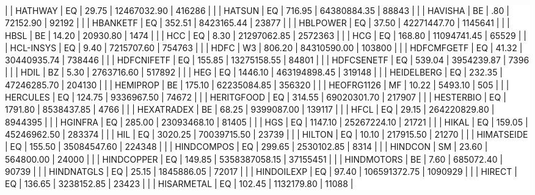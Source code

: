 |  | HATHWAY | EQ | 29.75 | 12467032.90 | 416286 |
|  | HATSUN | EQ | 716.95 | 64380884.35 | 88843 |
|  | HAVISHA | BE | .80 | 72152.90 | 92192 |
|  | HBANKETF | EQ | 352.51 | 8423165.44 | 23877 |
|  | HBLPOWER | EQ | 37.50 | 42271447.70 | 1145641 |
|  | HBSL | BE | 14.20 | 20930.80 | 1474 |
|  | HCC | EQ | 8.30 | 21297062.85 | 2572363 |
|  | HCG | EQ | 168.80 | 11094741.45 | 65529 |
|  | HCL-INSYS | EQ | 9.40 | 7215707.60 | 754763 |
|  | HDFC | W3 | 806.20 | 84310590.00 | 103800 |
|  | HDFCMFGETF | EQ | 41.32 | 30440935.74 | 738446 |
|  | HDFCNIFETF | EQ | 155.85 | 13275158.55 | 84801 |
|  | HDFCSENETF | EQ | 539.04 | 3954239.87 | 7396 |
|  | HDIL | BZ | 5.30 | 2763716.60 | 517892 |
|  | HEG | EQ | 1446.10 | 463194898.45 | 319148 |
|  | HEIDELBERG | EQ | 232.35 | 47246285.70 | 204130 |
|  | HEMIPROP | BE | 175.10 | 62235084.85 | 356320 |
|  | HEOFRG1126 | MF | 10.22 | 5493.10 | 505 |
|  | HERCULES | EQ | 124.75 | 9336967.50 | 74672 |
|  | HERITGFOOD | EQ | 314.55 | 69020301.70 | 217907 |
|  | HESTERBIO | EQ | 1791.80 | 8538437.85 | 4766 |
|  | HEXATRADEX | BE | 68.25 | 9399087.00 | 139117 |
|  | HFCL | EQ | 29.15 | 264220829.80 | 8944395 |
|  | HGINFRA | EQ | 285.00 | 23093468.10 | 81405 |
|  | HGS | EQ | 1147.10 | 25267224.10 | 21721 |
|  | HIKAL | EQ | 159.05 | 45246962.50 | 283374 |
|  | HIL | EQ | 3020.25 | 70039715.50 | 23739 |
|  | HILTON | EQ | 10.10 | 217915.50 | 21270 |
|  | HIMATSEIDE | EQ | 155.50 | 35084547.60 | 224348 |
|  | HINDCOMPOS | EQ | 299.65 | 2530102.85 | 8314 |
|  | HINDCON | SM | 23.60 | 564800.00 | 24000 |
|  | HINDCOPPER | EQ | 149.85 | 5358387058.15 | 37155451 |
|  | HINDMOTORS | BE | 7.60 | 685072.40 | 90739 |
|  | HINDNATGLS | EQ | 25.15 | 1845886.05 | 72017 |
|  | HINDOILEXP | EQ | 97.40 | 106591372.75 | 1090929 |
|  | HIRECT | EQ | 136.65 | 3238152.85 | 23423 |
|  | HISARMETAL | EQ | 102.45 | 1132179.80 | 11088 |